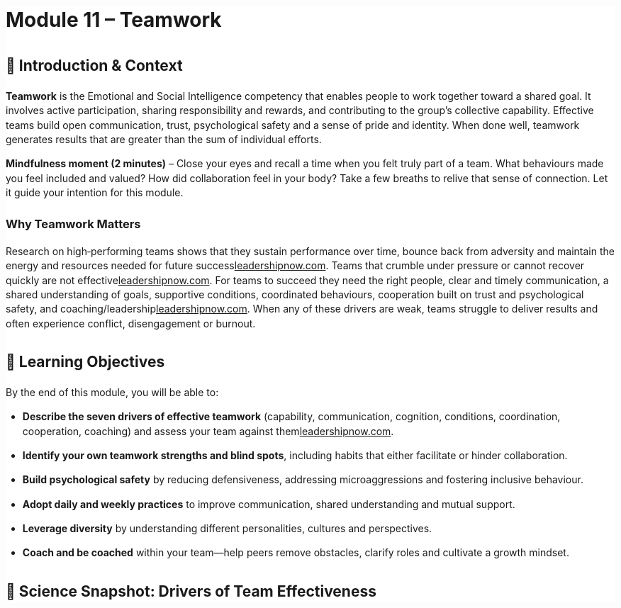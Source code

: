 # **Module 11 – Teamwork**

## **🌟 Introduction & Context**

**Teamwork** is the Emotional and Social Intelligence competency that enables people to work together toward a shared goal. It involves active participation, sharing responsibility and rewards, and contributing to the group’s collective capability. Effective teams build open communication, trust, psychological safety and a sense of pride and identity. When done well, teamwork generates results that are greater than the sum of individual efforts.

**Mindfulness moment (2 minutes)** – Close your eyes and recall a time when you felt truly part of a team. What behaviours made you feel included and valued? How did collaboration feel in your body? Take a few breaths to relive that sense of connection. Let it guide your intention for this module.

### **Why Teamwork Matters**

Research on high‑performing teams shows that they sustain performance over time, bounce back from adversity and maintain the energy and resources needed for future success[leadershipnow.com](https://www.leadershipnow.com/leadingblog/2021/01/teams_that_work.html#:~:text=The%20authors%20say%20three%20components,resources%20needed%20for%20future%20success). Teams that crumble under pressure or cannot recover quickly are not effective[leadershipnow.com](https://www.leadershipnow.com/leadingblog/2021/01/teams_that_work.html#:~:text=Fairweather%20teams%20that%20crumble%20when,quickly%20are%20not%20effective%20teams). For teams to succeed they need the right people, clear and timely communication, a shared understanding of goals, supportive conditions, coordinated behaviours, cooperation built on trust and psychological safety, and coaching/leadership[leadershipnow.com](https://www.leadershipnow.com/leadingblog/2021/01/teams_that_work.html#:~:text=The%20authors%20then%20get%20into,that%20consistently%20make%20a%20difference). When any of these drivers are weak, teams struggle to deliver results and often experience conflict, disengagement or burnout.

## **🎯 Learning Objectives**

By the end of this module, you will be able to:

* **Describe the seven drivers of effective teamwork** (capability, communication, cognition, conditions, coordination, cooperation, coaching) and assess your team against them[leadershipnow.com](https://www.leadershipnow.com/leadingblog/2021/01/teams_that_work.html#:~:text=The%20authors%20then%20get%20into,that%20consistently%20make%20a%20difference).

* **Identify your own teamwork strengths and blind spots**, including habits that either facilitate or hinder collaboration.

* **Build psychological safety** by reducing defensiveness, addressing microaggressions and fostering inclusive behaviour.

* **Adopt daily and weekly practices** to improve communication, shared understanding and mutual support.

* **Leverage diversity** by understanding different personalities, cultures and perspectives.

* **Coach and be coached** within your team—help peers remove obstacles, clarify roles and cultivate a growth mindset.

## **🧠 Science Snapshot: Drivers of Team Effectiveness**
